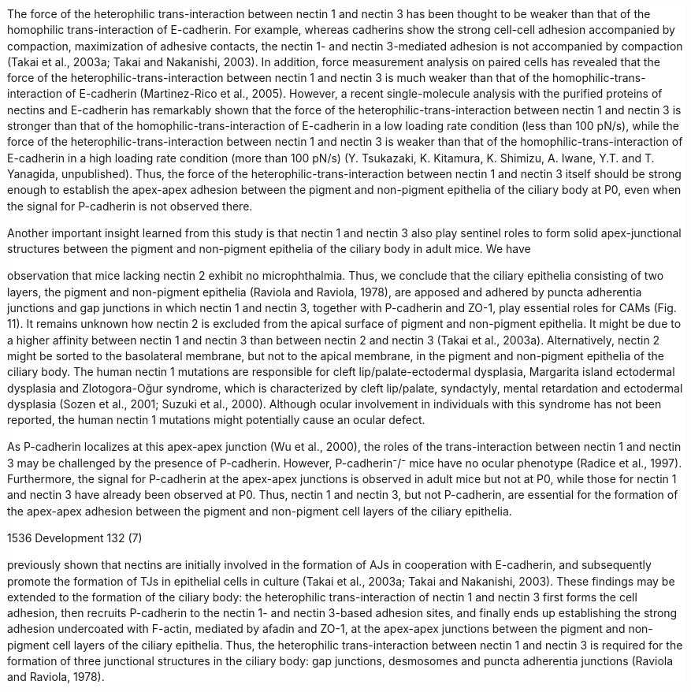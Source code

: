 The force of the heterophilic trans-interaction between nectin 1 and nectin 3 has been thought to be weaker than that of the homophilic trans-interaction of E-cadherin. For example, whereas cadherins show the strong cell-cell adhesion accompanied by compaction, maximization of adhesive contacts, the nectin 1- and nectin 3-mediated adhesion is not accompanied by compaction (Takai et al., 2003a; Takai and Nakanishi, 2003). In addition, force measurement analysis on paired cells has revealed that the force of the heterophilic-trans-interaction between nectin 1 and nectin 3 is much weaker than that of the homophilic-trans-interaction of E-cadherin (Martinez-Rico et al., 2005). However, a recent single-molecule analysis with the purified proteins of nectins and E-cadherin has remarkably shown that the force of the heterophilic-trans-interaction between nectin 1 and nectin 3 is stronger than that of the homophilic-trans-interaction of E-cadherin in a low loading rate condition (less than 100 pN/s), while the force of the heterophilic-trans-interaction between nectin 1 and nectin 3 is weaker than that of the homophilic-trans-interaction of E-cadherin in a high loading rate condition (more than 100 pN/s) (Y. Tsukazaki, K. Kitamura, K. Shimizu, A. Iwane, Y.T. and T. Yanagida, unpublished). Thus, the force of the heterophilic-trans-interaction between nectin 1 and nectin 3 itself should be strong enough to establish the apex-apex adhesion between the pigment and non-pigment epithelia of the ciliary body at P0, even when the signal for P-cadherin is not observed there.

Another important insight learned from this study is that nectin 1 and nectin 3 also play sentinel roles to form solid apex-junctional structures between the pigment and non-pigment epithelia of the ciliary body in adult mice. We have

observation that mice lacking nectin 2 exhibit no microphthalmia. Thus, we conclude that the ciliary epithelia consisting of two layers, the pigment and non-pigment epithelia (Raviola and Raviola, 1978), are apposed and adhered by puncta adherentia junctions and gap junctions in which nectin 1 and nectin 3, together with P-cadherin and ZO-1, play essential roles for CAMs (Fig. 11). It remains unknown how nectin 2 is excluded from the apical surface of pigment and non-pigment epithelia. It might be due to a higher affinity between nectin 1 and nectin 3 than between nectin 2 and nectin 3 (Takai et al., 2003a). Alternatively, nectin 2 might be sorted to the basolateral membrane, but not to the apical membrane, in the pigment and non-pigment epithelia of the ciliary body. The human nectin 1 mutations are responsible for cleft lip/palate-ectodermal dysplasia, Margarita island ectodermal dysplasia and Zlotogora-Oğur syndrome, which is characterized by cleft lip/palate, syndactyly, mental retardation and ectodermal dysplasia (Sozen et al., 2001; Suzuki et al., 2000). Although ocular involvement in individuals with this syndrome has not been reported, the human nectin 1 mutations might potentially cause an ocular defect.

As P-cadherin localizes at this apex-apex junction (Wu et al., 2000), the roles of the trans-interaction between nectin 1 and nectin 3 may be challenged by the presence of P-cadherin. However, P-cadherin⁻/⁻ mice have no ocular phenotype (Radice et al., 1997). Furthermore, the signal for P-cadherin at the apex-apex junctions is observed in adult mice but not at P0, while those for nectin 1 and nectin 3 have already been observed at P0. Thus, nectin 1 and nectin 3, but not P-cadherin, are essential for the formation of the apex-apex adhesion between the pigment and non-pigment cell layers of the ciliary epithelia.

1536 Development 132 (7)

previously shown that nectins are initially involved in the formation of AJs in cooperation with E-cadherin, and subsequently promote the formation of TJs in epithelial cells in culture (Takai et al., 2003a; Takai and Nakanishi, 2003). These findings may be extended to the formation of the ciliary body: the heterophilic trans-interaction of nectin 1 and nectin 3 first forms the cell adhesion, then recruits P-cadherin to the nectin 1- and nectin 3-based adhesion sites, and finally ends up establishing the strong adhesion undercoated with F-actin, mediated by afadin and ZO-1, at the apex-apex junctions between the pigment and non-pigment cell layers of the ciliary epithelia. Thus, the heterophilic trans-interaction between nectin 1 and nectin 3 is required for the formation of three junctional structures in the ciliary body: gap junctions, desmosomes and puncta adherentia junctions (Raviola and Raviola, 1978).

